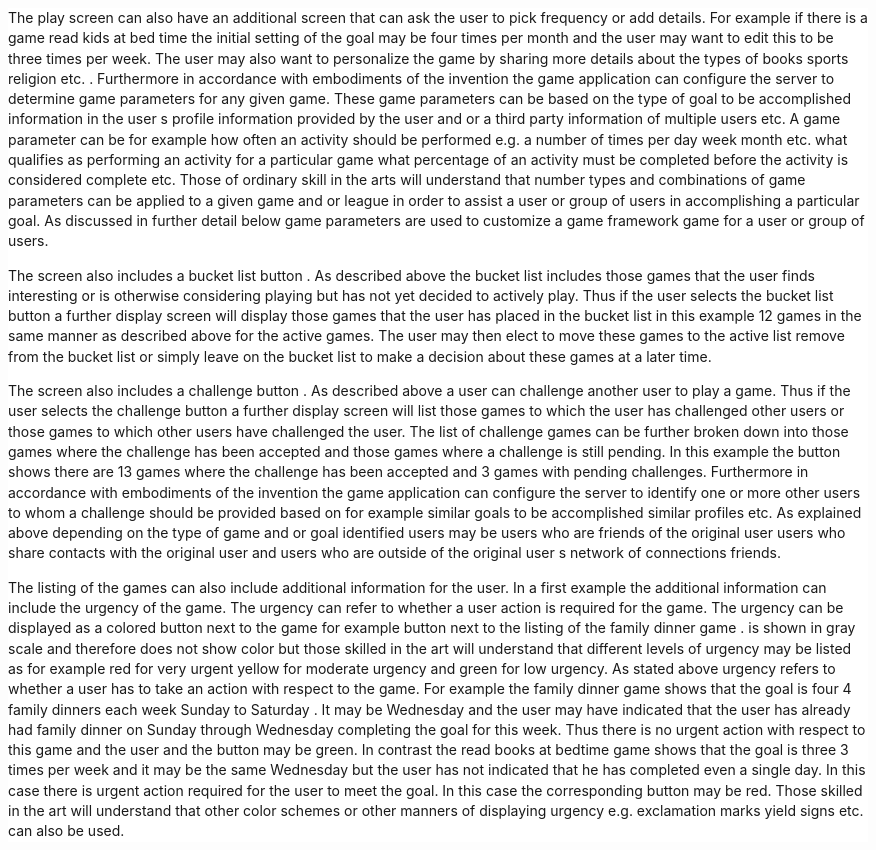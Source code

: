 The play screen can also have an additional screen that can ask the user to pick frequency or add details. For example if there is a game read kids at bed time the initial setting of the goal may be four times per month and the user may want to edit this to be three times per week. The user may also want to personalize the game by sharing more details about the types of books sports religion etc. . Furthermore in accordance with embodiments of the invention the game application can configure the server to determine game parameters for any given game. These game parameters can be based on the type of goal to be accomplished information in the user s profile information provided by the user and or a third party information of multiple users etc. A game parameter can be for example how often an activity should be performed e.g. a number of times per day week month etc. what qualifies as performing an activity for a particular game what percentage of an activity must be completed before the activity is considered complete etc. Those of ordinary skill in the arts will understand that number types and combinations of game parameters can be applied to a given game and or league in order to assist a user or group of users in accomplishing a particular goal. As discussed in further detail below game parameters are used to customize a game framework game for a user or group of users.

The screen also includes a bucket list button . As described above the bucket list includes those games that the user finds interesting or is otherwise considering playing but has not yet decided to actively play. Thus if the user selects the bucket list button a further display screen will display those games that the user has placed in the bucket list in this example 12 games in the same manner as described above for the active games. The user may then elect to move these games to the active list remove from the bucket list or simply leave on the bucket list to make a decision about these games at a later time.

The screen also includes a challenge button . As described above a user can challenge another user to play a game. Thus if the user selects the challenge button a further display screen will list those games to which the user has challenged other users or those games to which other users have challenged the user. The list of challenge games can be further broken down into those games where the challenge has been accepted and those games where a challenge is still pending. In this example the button shows there are 13 games where the challenge has been accepted and 3 games with pending challenges. Furthermore in accordance with embodiments of the invention the game application can configure the server to identify one or more other users to whom a challenge should be provided based on for example similar goals to be accomplished similar profiles etc. As explained above depending on the type of game and or goal identified users may be users who are friends of the original user users who share contacts with the original user and users who are outside of the original user s network of connections friends.

The listing of the games can also include additional information for the user. In a first example the additional information can include the urgency of the game. The urgency can refer to whether a user action is required for the game. The urgency can be displayed as a colored button next to the game for example button next to the listing of the family dinner game . is shown in gray scale and therefore does not show color but those skilled in the art will understand that different levels of urgency may be listed as for example red for very urgent yellow for moderate urgency and green for low urgency. As stated above urgency refers to whether a user has to take an action with respect to the game. For example the family dinner game shows that the goal is four 4 family dinners each week Sunday to Saturday . It may be Wednesday and the user may have indicated that the user has already had family dinner on Sunday through Wednesday completing the goal for this week. Thus there is no urgent action with respect to this game and the user and the button may be green. In contrast the read books at bedtime game shows that the goal is three 3 times per week and it may be the same Wednesday but the user has not indicated that he has completed even a single day. In this case there is urgent action required for the user to meet the goal. In this case the corresponding button may be red. Those skilled in the art will understand that other color schemes or other manners of displaying urgency e.g. exclamation marks yield signs etc. can also be used.
